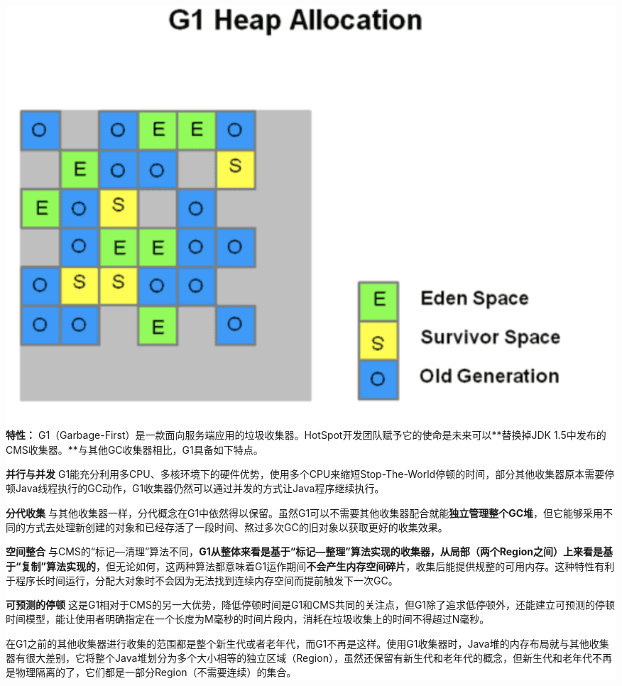 ![](pics/gc8.png)

**特性：** 
G1（Garbage-First）是一款面向服务端应用的垃圾收集器。HotSpot开发团队赋予它的使命是未来可以**替换掉JDK 1.5中发布的CMS收集器。**与其他GC收集器相比，G1具备如下特点。

**并行与并发** 
G1能充分利用多CPU、多核环境下的硬件优势，使用多个CPU来缩短Stop-The-World停顿的时间，部分其他收集器原本需要停顿Java线程执行的GC动作，G1收集器仍然可以通过并发的方式让Java程序继续执行。

**分代收集** 
与其他收集器一样，分代概念在G1中依然得以保留。虽然G1可以不需要其他收集器配合就能**独立管理整个GC堆**，但它能够采用不同的方式去处理新创建的对象和已经存活了一段时间、熬过多次GC的旧对象以获取更好的收集效果。

**空间整合** 
与CMS的“标记—清理”算法不同，**G1从整体来看是基于“标记—整理”算法实现的收集器，从局部（两个Region之间）上来看是基于“复制”算法实现的**，但无论如何，这两种算法都意味着G1运作期间**不会产生内存空间碎片**，收集后能提供规整的可用内存。这种特性有利于程序长时间运行，分配大对象时不会因为无法找到连续内存空间而提前触发下一次GC。

**可预测的停顿** 
这是G1相对于CMS的另一大优势，降低停顿时间是G1和CMS共同的关注点，但G1除了追求低停顿外，还能建立可预测的停顿时间模型，能让使用者明确指定在一个长度为M毫秒的时间片段内，消耗在垃圾收集上的时间不得超过N毫秒。

在G1之前的其他收集器进行收集的范围都是整个新生代或者老年代，而G1不再是这样。使用G1收集器时，Java堆的内存布局就与其他收集器有很大差别，它将整个Java堆划分为多个大小相等的独立区域（Region），虽然还保留有新生代和老年代的概念，但新生代和老年代不再是物理隔离的了，它们都是一部分Region（不需要连续）的集合。
